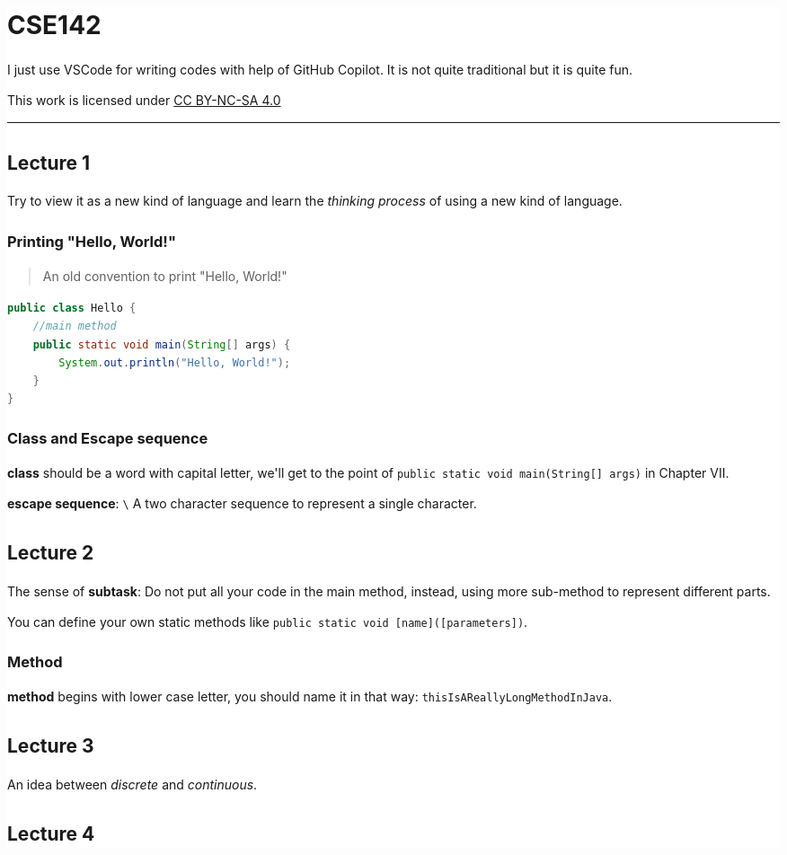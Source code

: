 # CSE142

I just use VSCode for writing codes with help of GitHub Copilot. It is not quite traditional but it is quite fun.

This work is licensed under [CC BY-NC-SA 4.0](https://creativecommons.org/licenses/by-nc-sa/4.0/?ref=chooser-v1)

---

## Lecture 1

Try to view it as a new kind of language and learn the *thinking process* of using a new kind of language.

### Printing "Hello, World!"

> An old convention to print "Hello, World!"

```java
public class Hello {
    //main method
    public static void main(String[] args) {
        System.out.println("Hello, World!");
    }
}
```

### Class and Escape sequence

**class** should be a word with capital letter, we'll get to the point of `public static void main(String[] args)` in Chapter VII.

**escape sequence**: `\` A two character sequence to represent a single character.

## Lecture 2

The sense of **subtask**: Do not put all your code in the main method, instead, using more sub-method to represent different parts.

You can define your own static methods like `public static void [name]([parameters])`.

### Method

**method** begins with lower case letter, you should name it in that way: `thisIsAReallyLongMethodInJava`.

## Lecture 3

An idea between *discrete* and *continuous*.

## Lecture 4
